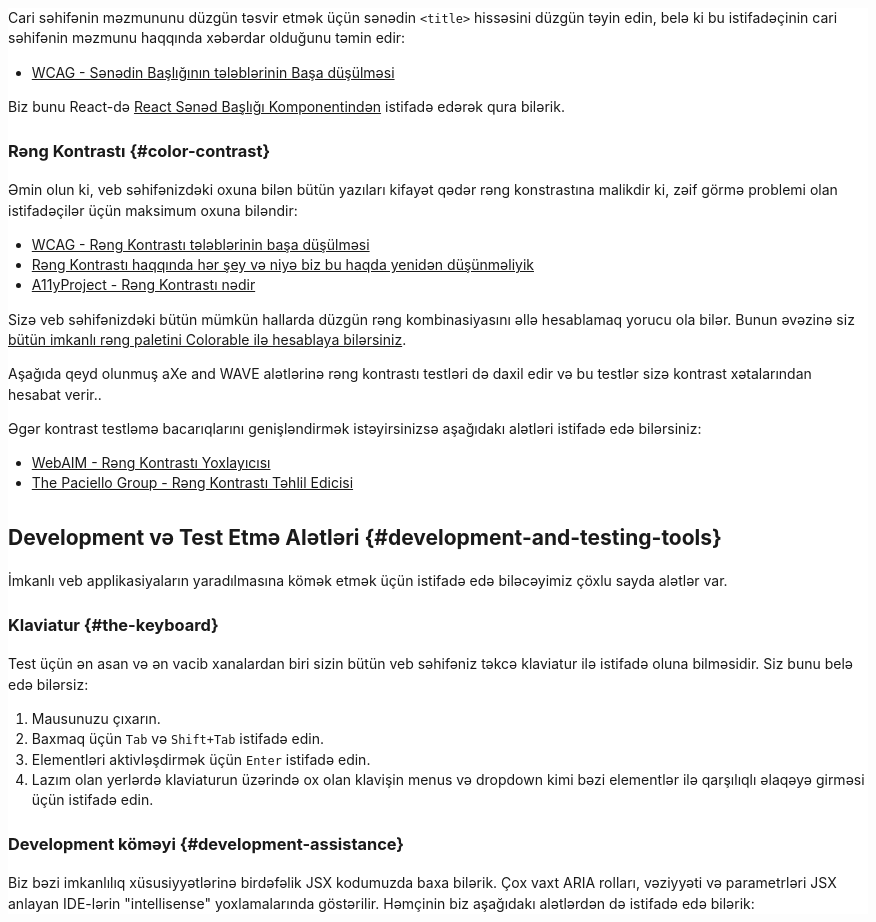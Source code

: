 Cari səhifənin məzmununu düzgün təsvir etmək üçün sənədin `<title>` hissəsini düzgün təyin edin, belə ki bu istifadəçinin cari səhifənin məzmunu haqqında xəbərdar olduğunu təmin edir:

- [WCAG - Sənədin Başlığının tələblərinin Başa düşülməsi](https://www.w3.org/TR/UNDERSTANDING-WCAG20/navigation-mechanisms-title.html)

Biz bunu React-də [React Sənəd Başlığı Komponentindən](https://github.com/gaearon/react-document-title) istifadə edərək qura bilərik.

### Rəng Kontrastı {#color-contrast}

Əmin olun ki, veb səhifənizdəki oxuna bilən bütün yazıları kifayət qədər rəng konstrastına malikdir ki, zəif görmə problemi olan istifadəçilər üçün maksimum oxuna biləndir:

- [WCAG - Rəng Kontrastı tələblərinin başa düşülməsi](https://www.w3.org/TR/UNDERSTANDING-WCAG20/visual-audio-contrast-contrast.html)
- [Rəng Kontrastı haqqında hər şey və niyə biz bu haqda yenidən düşünməliyik](https://www.smashingmagazine.com/2014/10/color-contrast-tips-and-tools-for-accessibility/)
- [A11yProject - Rəng Kontrastı nədir](https://a11yproject.com/posts/what-is-color-contrast/)

Sizə veb səhifənizdəki bütün mümkün hallarda düzgün rəng kombinasiyasını əllə hesablamaq yorucu ola bilər. Bunun əvəzinə siz [bütün imkanlı rəng paletini Colorable ilə hesablaya bilərsiniz](https://jxnblk.com/colorable/).

Aşağıda qeyd olunmuş aXe and WAVE alətlərinə rəng kontrastı testləri də daxil edir və bu testlər sizə kontrast xətalarından hesabat verir..

Əgər kontrast testləmə bacarıqlarını genişləndirmək istəyirsinizsə aşağıdakı alətləri istifadə edə bilərsiniz:

- [WebAIM - Rəng Kontrastı Yoxlayıcısı](https://webaim.org/resources/contrastchecker/)
- [The Paciello Group - Rəng Kontrastı Təhlil Edicisi](https://www.paciellogroup.com/resources/contrastanalyser/)

## Development və Test Etmə Alətləri {#development-and-testing-tools}

İmkanlı veb applikasiyaların yaradılmasına kömək etmək üçün istifadə edə biləcəyimiz çöxlu sayda alətlər var.

### Klaviatur {#the-keyboard}

Test üçün ən asan və ən vacib xanalardan biri sizin bütün veb səhifəniz təkcə klaviatur ilə istifadə oluna bilməsidir. Siz bunu belə edə bilərsiz:

1. Mausunuzu çıxarın.
2. Baxmaq üçün `Tab` və `Shift+Tab` istifadə edin.
3. Elementləri aktivləşdirmək üçün `Enter` istifadə edin.
4. Lazım olan yerlərdə klaviaturun üzərində ox olan klavişin menus və dropdown kimi bəzi elementlər ilə qarşılıqlı əlaqəyə girməsi üçün istifadə edin.

### Development köməyi {#development-assistance}

Biz bəzi imkanlılıq xüsusiyyətlərinə birdəfəlik JSX kodumuzda baxa bilərik. Çox vaxt ARIA rolları, vəziyyəti və parametrləri JSX anlayan IDE-lərin "intellisense" yoxlamalarında göstərilir. Həmçinin biz aşağıdakı alətlərdən də istifadə edə bilərik:
